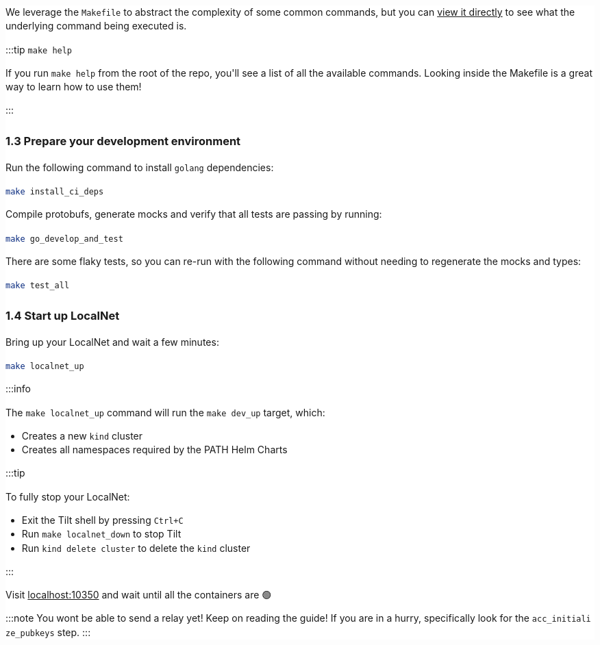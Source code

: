 We leverage the `Makefile` to abstract the complexity of some common commands,
but you can [view it directly](https://github.com/pokt-network/poktroll/blob/main/Makefile)
to see what the underlying command being executed is.

:::tip `make help`

If you run `make help` from the root of the repo, you'll see a list of all the
available commands. Looking inside the Makefile is a great way to learn how to use them!

:::

### 1.3 Prepare your development environment

Run the following command to install `golang` dependencies:

```bash
make install_ci_deps
```

Compile protobufs, generate mocks and verify that all tests are passing by running:

```bash
make go_develop_and_test
```

There are some flaky tests, so you can re-run with the following command without
needing to regenerate the mocks and types:

```bash
make test_all
```

### 1.4 Start up LocalNet

Bring up your LocalNet and wait a few minutes:

```bash
make localnet_up
```

:::info

The `make localnet_up` command will run the `make dev_up` target, which:

- Creates a new `kind` cluster
- Creates all namespaces required by the PATH Helm Charts

:::tip 

To fully stop your LocalNet:

- Exit the Tilt shell by pressing `Ctrl+C`
- Run `make localnet_down` to stop Tilt
- Run `kind delete cluster` to delete the `kind` cluster

:::

Visit [localhost:10350](<http://localhost:10350/r/(all)/overview>) and wait until all the containers are 🟢

:::note
You wont be able to send a relay yet! Keep on reading the guide!
If you are in a hurry, specifically look for the `acc_initialize_pubkeys` step.
:::
